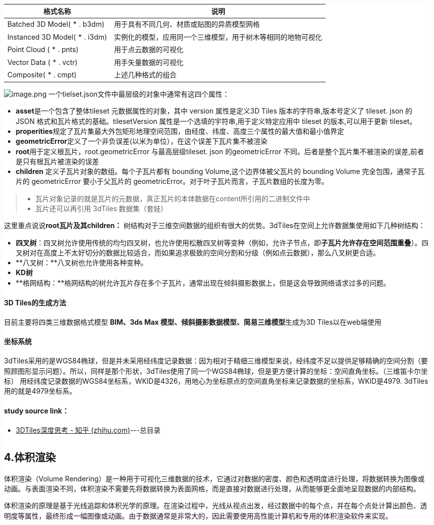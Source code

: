 | 格式名称                      | 说明                                                         |
| ----------------------------- | ------------------------------------------------------------ |
| Batched 3D Model( * . b3dm)   | 用于具有不同几何、材质或贴图的异质模型网格                   |
| Instanced 3D Model( * . i3dm) | 实例化的模型，应用同一个三维模型，用于树木等相同的地物可视化 |
| Point Cloud ( * . pnts)       | 用于点云数据的可视化                                         |
| Vector Data ( * . vctr)       | 用手矢量数据的可视化                                         |
| Composite( * . cmpt)          | 上述几种格式的组合                                           |

![image.png](https://img-blog.csdnimg.cn/img_convert/84a2d02c58ac461b4e5fc765f7e7a5e9.png#averageHue=#e2e8e6&clientId=u07d34883-c8bd-4&from=paste&height=277&id=u69ecdac3&originHeight=221&originWidth=556&originalType=url&ratio=1.25&rotation=0&showTitle=false&size=117465&status=done&style=none&taskId=ueec7dc1e-1b89-4a75-be4d-2000166c53c&title=&width=697)
一个tielset.json文件中最层级的对象中通常有这四个属性：

- **asset**是一个包含了整体tileset 元数据属性的对象，其中 version 属性是定义3D Tiles 版本的字符串,版本号定义了 tileset. json 的JSON 格式和瓦片格式的基础。tilesetVersion 属性是一个选填的宇符串,用于定义特定应用中 tileset 的版本,可以用于更新 tileset。
- **properities**规定了瓦片集最大外包矩形地理空间范围，由经度、纬度、高度三个属性的最大值和最小值界定
- **geometricError**定义了一个非负误差(以米为单位），在这个误差下瓦片集不被渲染
- **root**用于定义根瓦片，root.geometricError 与最高层级tileset. json 的geometricError 不同。后者是整个瓦片集不被渲染的误差,前者是只有根瓦片被渲染的误差
- **children** 定义子瓦片对象的数组。每个子瓦片都有 bounding Volume,这个边界体被父瓦片的 bounding Volume 完全包围，通常子瓦片的 geometricError 要小于父瓦片的 geometricError。对于叶子瓦片而言，子瓦片数组的长度为零。
> - 瓦片对象记录的就是瓦片的元数据，真正瓦片的本体数据在content所引用的二进制文件中
> - 瓦片还可以再引用 3dTiles 数据集（套娃）

这里重点说说**root瓦片及其children：**
树结构对于三维空间数据的组织有很大的优势。3dTiles在空间上允许数据集使用如下几种树结构：

- **四叉树**：四叉树允许使用传统的均匀四叉树，也允许使用松散四叉树等变种（例如，允许子节点，即**子瓦片允许存在空间范围重叠**）。四叉树对在高度上不太好切分的数据比较适合，而如果追求极致的空间分割和分级（例如点云数据），那么八叉树更合适。
- **八叉树：**八叉树也允许使用各种变种。
- **KD树**
- **格网结构：**格网结构的树允许瓦片存在多个子瓦片，通常出现在倾斜摄影数据上，但是这会导致网络请求过多的问题。

#### 3D Tiles的生成方法
目前主要将四类三维数据格式模型 **BIM、3ds Max 模型、倾斜摄影数据模型、简易三维模型**生成为3D Tiles以在web端使用
#### 坐标系统
3dTiles采用的是WGS84椭球，但是并未采用经纬度记录数据：因为相对于精细三维模型来说，经纬度不足以提供足够精确的空间分割（要照顾图形显示问题）。所以，同样是那个形状，3dTiles使用了同一个WGS84椭球，但是更方便计算的坐标：空间直角坐标。（三维笛卡尔坐标）
用经纬度记录数据的WGS84坐标系，WKID是4326，用地心为坐标原点的空间直角坐标来记录数据的坐标系，WKID是4979.
3dTiles 用的就是4979坐标系。
#### study source link：

- [3DTiles深度思考 - 知乎 (zhihu.com)](https://www.zhihu.com/column/c_1578062952615088129)---总目录
## 4.体积渲染

体积渲染（Volume Rendering）是一种用于可视化三维数据的技术，它通过对数据的密度、颜色和透明度进行处理，将数据转换为图像或动画。与表面渲染不同，体积渲染不需要先将数据转换为表面网格，而是直接对数据进行处理，从而能够更全面地呈现数据的内部结构。

体积渲染的原理是基于光线追踪和体积光学的原理。在渲染过程中，光线从视点出发，经过数据中的每个点，并在每个点处计算出颜色、透明度等属性，最终形成一幅图像或动画。由于数据通常是非常大的，因此需要使用高性能计算机和专用的体积渲染软件来实现。
